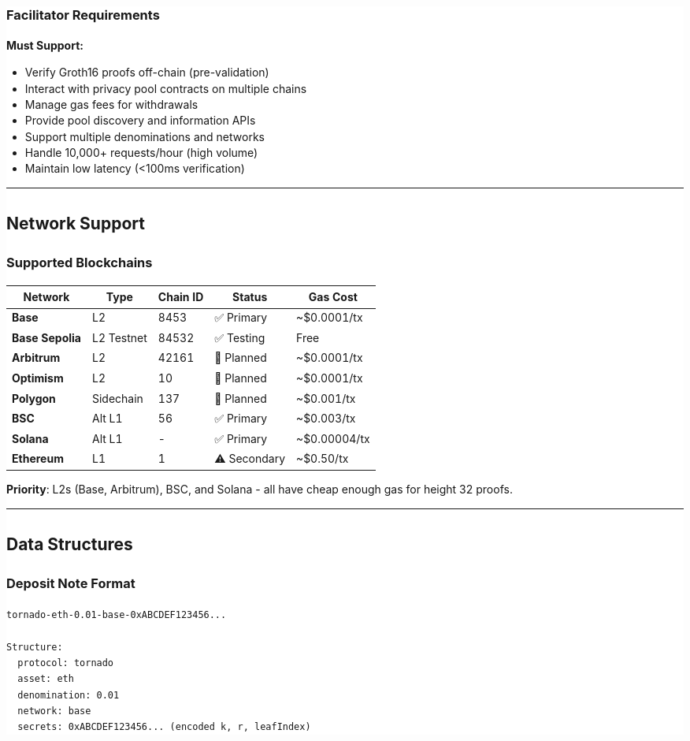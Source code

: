 ### Facilitator Requirements

**Must Support:**
- Verify Groth16 proofs off-chain (pre-validation)
- Interact with privacy pool contracts on multiple chains
- Manage gas fees for withdrawals
- Provide pool discovery and information APIs
- Support multiple denominations and networks
- Handle 10,000+ requests/hour (high volume)
- Maintain low latency (<100ms verification)

---

## Network Support

### Supported Blockchains

| Network | Type | Chain ID | Status | Gas Cost |
|---------|------|----------|--------|----------|
| **Base** | L2 | 8453 | ✅ Primary | ~$0.0001/tx |
| **Base Sepolia** | L2 Testnet | 84532 | ✅ Testing | Free |
| **Arbitrum** | L2 | 42161 | 🔄 Planned | ~$0.0001/tx |
| **Optimism** | L2 | 10 | 🔄 Planned | ~$0.0001/tx |
| **Polygon** | Sidechain | 137 | 🔄 Planned | ~$0.001/tx |
| **BSC** | Alt L1 | 56 | ✅ Primary | ~$0.003/tx |
| **Solana** | Alt L1 | - | ✅ Primary | ~$0.00004/tx |
| **Ethereum** | L1 | 1 | ⚠️ Secondary | ~$0.50/tx |

**Priority**: L2s (Base, Arbitrum), BSC, and Solana - all have cheap enough gas for height 32 proofs.

---

## Data Structures

### Deposit Note Format

```
tornado-eth-0.01-base-0xABCDEF123456...

Structure:
  protocol: tornado
  asset: eth
  denomination: 0.01
  network: base
  secrets: 0xABCDEF123456... (encoded k, r, leafIndex)
```
